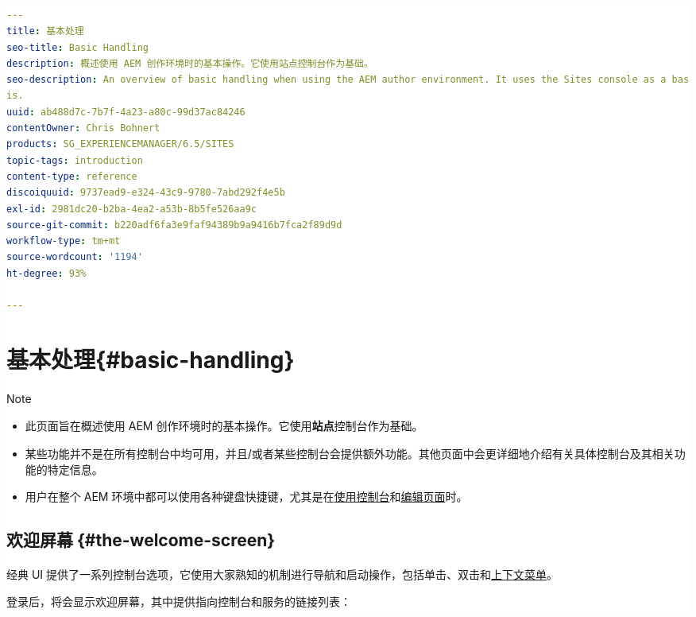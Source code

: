 ```yaml
---
title: 基本处理
seo-title: Basic Handling
description: 概述使用 AEM 创作环境时的基本操作。它使用站点控制台作为基础。
seo-description: An overview of basic handling when using the AEM author environment. It uses the Sites console as a basis.
uuid: ab488d7c-7b7f-4a23-a80c-99d37ac84246
contentOwner: Chris Bohnert
products: SG_EXPERIENCEMANAGER/6.5/SITES
topic-tags: introduction
content-type: reference
discoiquuid: 9737ead9-e324-43c9-9780-7abd292f4e5b
exl-id: 2981dc20-b2ba-4ea2-a53b-8b5fe526aa9c
source-git-commit: b220adf6fa3e9faf94389b9a9416b7fca2f89d9d
workflow-type: tm+mt
source-wordcount: '1194'
ht-degree: 93%

---
```


# 基本处理{#basic-handling}

>[!NOTE]
>
>* 此页面旨在概述使用 AEM 创作环境时的基本操作。它使用&#x200B;**站点**&#x200B;控制台作为基础。
>
>* 某些功能并不是在所有控制台中均可用，并且/或者某些控制台会提供额外功能。其他页面中会更详细地介绍有关具体控制台及其相关功能的特定信息。
>* 用户在整个 AEM 环境中都可以使用各种键盘快捷键，尤其是在[使用控制台](/help/sites-classic-ui-authoring/author-env-keyboard-shortcuts.md)和[编辑页面](/help/sites-classic-ui-authoring/classic-page-author-keyboard-shortcuts.md)时。
>


## 欢迎屏幕 {#the-welcome-screen}

经典 UI 提供了一系列控制台选项，它使用大家熟知的机制进行导航和启动操作，包括单击、双击和[上下文菜单](#context-menus)。

登录后，将会显示欢迎屏幕，其中提供指向控制台和服务的链接列表：
